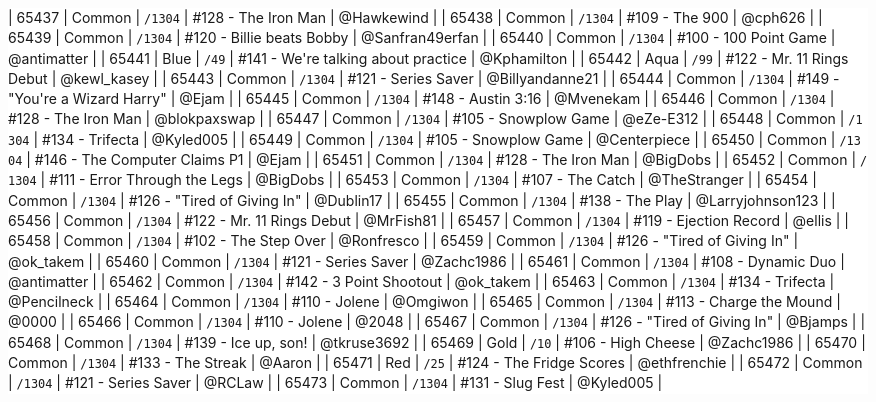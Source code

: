 | 65437 | Common | `/1304` | #128 - The Iron Man  | \@Hawkewind |
| 65438 | Common | `/1304` | #109 - The 900 | \@cph626 |
| 65439 | Common | `/1304` | #120 - Billie beats Bobby  | \@Sanfran49erfan |
| 65440 | Common | `/1304` | #100 - 100 Point Game | \@antimatter |
| 65441 | Blue | `/49` | #141 - We&#039;re talking about practice | \@Kphamilton |
| 65442 | Aqua | `/99` | #122 - Mr. 11 Rings Debut | \@kewl_kasey |
| 65443 | Common | `/1304` | #121 - Series Saver | \@Billyandanne21 |
| 65444 | Common | `/1304` | #149 - &quot;You&#039;re a Wizard Harry&quot; | \@Ejam |
| 65445 | Common | `/1304` | #148 - Austin 3:16 | \@Mvenekam |
| 65446 | Common | `/1304` | #128 - The Iron Man  | \@blokpaxswap |
| 65447 | Common | `/1304` | #105 - Snowplow Game | \@eZe-E312 |
| 65448 | Common | `/1304` | #134 - Trifecta  | \@Kyled005 |
| 65449 | Common | `/1304` | #105 - Snowplow Game | \@Centerpiece |
| 65450 | Common | `/1304` | #146 - The Computer Claims P1 | \@Ejam |
| 65451 | Common | `/1304` | #128 - The Iron Man  | \@BigDobs |
| 65452 | Common | `/1304` | #111 - Error Through the Legs | \@BigDobs |
| 65453 | Common | `/1304` | #107 - The Catch | \@TheStranger |
| 65454 | Common | `/1304` | #126 - &quot;Tired of Giving In&quot;  | \@Dublin17 |
| 65455 | Common | `/1304` | #138 - The Play | \@Larryjohnson123 |
| 65456 | Common | `/1304` | #122 - Mr. 11 Rings Debut | \@MrFish81 |
| 65457 | Common | `/1304` | #119 - Ejection Record | \@ellis |
| 65458 | Common | `/1304` | #102 - The Step Over  | \@Ronfresco |
| 65459 | Common | `/1304` | #126 - &quot;Tired of Giving In&quot;  | \@ok_takem |
| 65460 | Common | `/1304` | #121 - Series Saver | \@Zachc1986 |
| 65461 | Common | `/1304` | #108 - Dynamic Duo | \@antimatter |
| 65462 | Common | `/1304` | #142 - 3 Point Shootout | \@ok_takem |
| 65463 | Common | `/1304` | #134 - Trifecta  | \@Pencilneck |
| 65464 | Common | `/1304` | #110 - Jolene | \@Omgiwon |
| 65465 | Common | `/1304` | #113 - Charge the Mound | \@0000 |
| 65466 | Common | `/1304` | #110 - Jolene | \@2048 |
| 65467 | Common | `/1304` | #126 - &quot;Tired of Giving In&quot;  | \@Bjamps |
| 65468 | Common | `/1304` | #139 - Ice up, son! | \@tkruse3692 |
| 65469 | Gold | `/10` | #106 - High Cheese  | \@Zachc1986 |
| 65470 | Common | `/1304` | #133 - The Streak | \@Aaron |
| 65471 | Red | `/25` | #124 - The Fridge Scores | \@ethfrenchie |
| 65472 | Common | `/1304` | #121 - Series Saver | \@RCLaw |
| 65473 | Common | `/1304` | #131 - Slug Fest | \@Kyled005 |